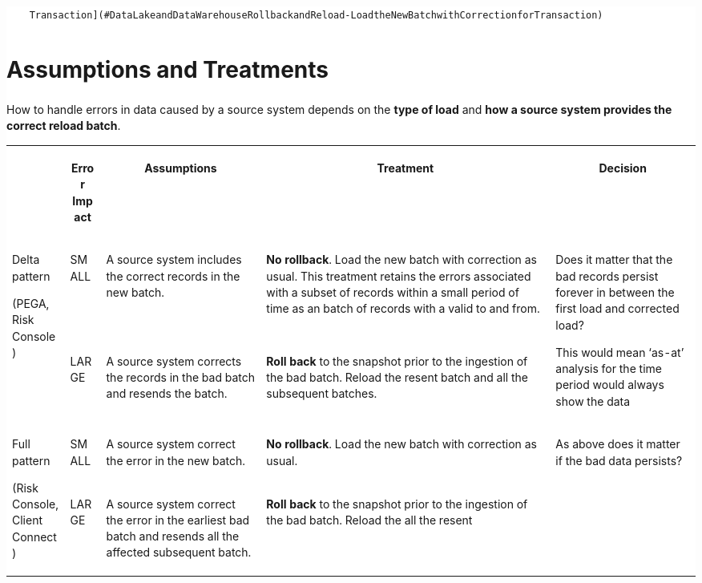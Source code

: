         Transaction](#DataLakeandDataWarehouseRollbackandReload-LoadtheNewBatchwithCorrectionforTransaction)

</div>

# Assumptions and Treatments

How to handle errors in data caused by a source system depends on the
**type of load** and **how a source system provides the correct reload
batch**.

<div class="table-wrap">

<table class="confluenceTable" data-layout="default">
<tbody>
<tr class="header">
<th class="confluenceTh"></th>
<th class="confluenceTh"><p><strong>Error Impact</strong></p></th>
<th class="confluenceTh"><p><strong>Assumptions</strong></p></th>
<th class="confluenceTh"><p><strong>Treatment</strong></p></th>
<th class="confluenceTh"><p><strong>Decision</strong></p></th>
</tr>

<tr class="odd">
<td rowspan="2" class="confluenceTd"><p>Delta pattern</p>
<p>(PEGA, Risk Console)</p></td>
<td class="confluenceTd"><p>SMALL</p></td>
<td class="confluenceTd"><p>A source system includes the correct records
in the new batch.</p></td>
<td class="confluenceTd"><p><strong>No rollback</strong>. Load the new
batch with correction as usual. This treatment retains the errors
associated with a subset of records within a small period of time as an
batch of records with a valid to and from.</p></td>
<td rowspan="2" class="confluenceTd"><p>Does it matter that the bad
records persist forever in between the first load and corrected
load?</p>
<p>This would mean ‘as-at’ analysis for the time period would always
show the data</p></td>
</tr>
<tr class="even">
<td class="confluenceTd"><p>LARGE</p></td>
<td class="confluenceTd"><p>A source system corrects the records in the
bad batch and resends the batch.</p></td>
<td class="confluenceTd"><p><strong>Roll back</strong> to the snapshot
prior to the ingestion of the bad batch. Reload the resent batch and all
the subsequent batches.</p></td>
</tr>
<tr class="odd">
<td rowspan="2" class="confluenceTd"><p>Full pattern</p>
<p>(Risk Console, Client Connect)</p></td>
<td class="confluenceTd"><p>SMALL</p></td>
<td class="confluenceTd"><p>A source system correct the error in the new
batch.</p></td>
<td class="confluenceTd"><p><strong>No rollback</strong>. Load the new
batch with correction as usual.</p></td>
<td rowspan="2" class="confluenceTd"><p>As above does it matter if the
bad data persists?</p></td>
</tr>
<tr class="even">
<td class="confluenceTd"><p>LARGE</p></td>
<td class="confluenceTd"><p>A source system correct the error in the
earliest bad batch and resends all the affected subsequent
batch.</p></td>
<td class="confluenceTd"><p><strong>Roll back</strong> to the snapshot
prior to the ingestion of the bad batch. Reload the all the resent